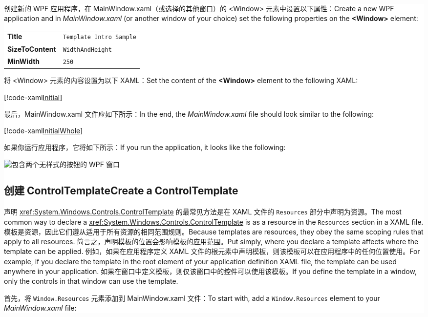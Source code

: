 <span data-ttu-id="8a069-120">创建新的 WPF 应用程序，在 MainWindow.xaml（或选择的其他窗口）的 \<Window> 元素中设置以下属性：</span><span class="sxs-lookup"><span data-stu-id="8a069-120">Create a new WPF application and in *MainWindow.xaml* (or another window of your choice) set the following properties on the **\<Window>** element:</span></span>

|     |     |
| --- | --- |
| **Title**         | `Template Intro Sample` |
| **SizeToContent** | `WidthAndHeight` |
| **MinWidth**      | `250` |

<span data-ttu-id="8a069-121">将 \<Window> 元素的内容设置为以下 XAML：</span><span class="sxs-lookup"><span data-stu-id="8a069-121">Set the content of the **\<Window>** element to the following XAML:</span></span>

[!code-xaml[Initial](~/samples/snippets/desktop-guide/wpf/styles-templates-create-apply-template/csharp/Window1.xaml#Initial)]

<span data-ttu-id="8a069-122">最后，MainWindow.xaml 文件应如下所示：</span><span class="sxs-lookup"><span data-stu-id="8a069-122">In the end, the *MainWindow.xaml* file should look similar to the following:</span></span>

[!code-xaml[InitialWhole](~/samples/snippets/desktop-guide/wpf/styles-templates-create-apply-template/csharp/Window1.xaml#InitialWhole)]

<span data-ttu-id="8a069-123">如果你运行应用程序，它将如下所示：</span><span class="sxs-lookup"><span data-stu-id="8a069-123">If you run the application, it looks like the following:</span></span>

![包含两个无样式的按钮的 WPF 窗口](media/create-apply-template/unstyled-button.png)

## <a name="create-a-controltemplate"></a><span data-ttu-id="8a069-125">创建 ControlTemplate</span><span class="sxs-lookup"><span data-stu-id="8a069-125">Create a ControlTemplate</span></span>

<span data-ttu-id="8a069-126">声明 <xref:System.Windows.Controls.ControlTemplate> 的最常见方法是在 XAML 文件的 `Resources` 部分中声明为资源。</span><span class="sxs-lookup"><span data-stu-id="8a069-126">The most common way to declare a <xref:System.Windows.Controls.ControlTemplate> is as a resource in the `Resources` section in a XAML file.</span></span> <span data-ttu-id="8a069-127">模板是资源，因此它们遵从适用于所有资源的相同范围规则。</span><span class="sxs-lookup"><span data-stu-id="8a069-127">Because templates are resources, they obey the same scoping rules that apply to all resources.</span></span> <span data-ttu-id="8a069-128">简言之，声明模板的位置会影响模板的应用范围。</span><span class="sxs-lookup"><span data-stu-id="8a069-128">Put simply, where you declare a template affects where the template can be applied.</span></span> <span data-ttu-id="8a069-129">例如，如果在应用程序定义 XAML 文件的根元素中声明模板，则该模板可以在应用程序中的任何位置使用。</span><span class="sxs-lookup"><span data-stu-id="8a069-129">For example, if you declare the template in the root element of your application definition XAML file, the template can be used anywhere in your application.</span></span> <span data-ttu-id="8a069-130">如果在窗口中定义模板，则仅该窗口中的控件可以使用该模板。</span><span class="sxs-lookup"><span data-stu-id="8a069-130">If you define the template in a window, only the controls in that window can use the template.</span></span>

<span data-ttu-id="8a069-131">首先，将 `Window.Resources` 元素添加到 MainWindow.xaml 文件：</span><span class="sxs-lookup"><span data-stu-id="8a069-131">To start with, add a `Window.Resources` element to your *MainWindow.xaml* file:</span></span>
